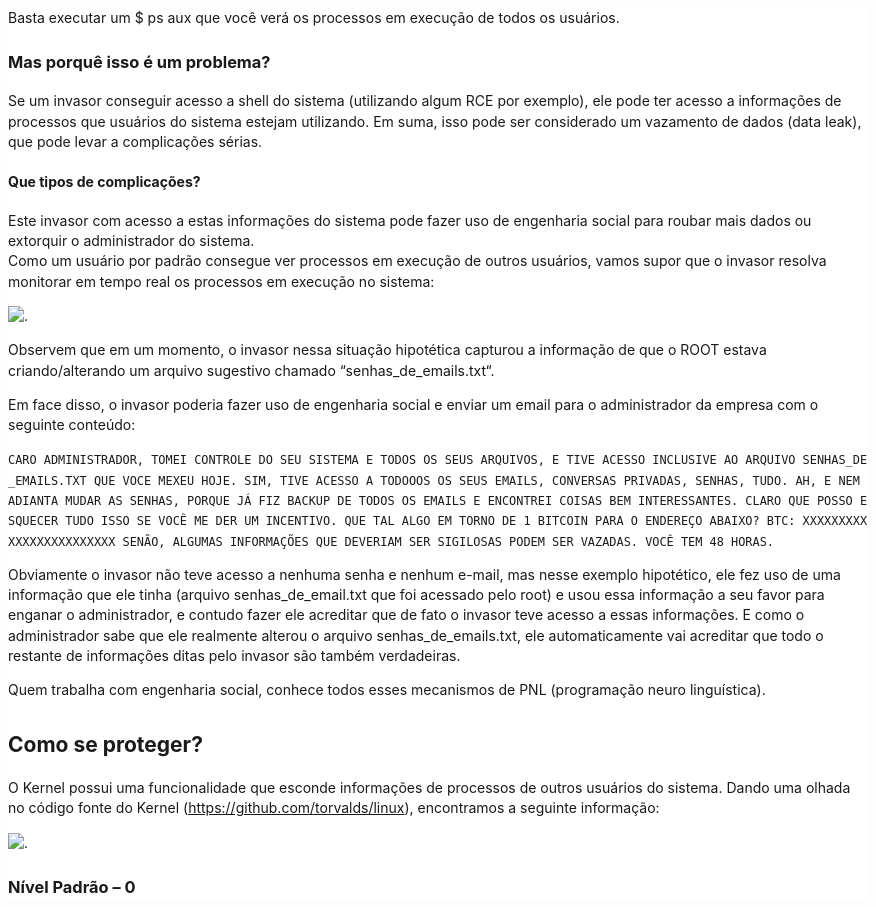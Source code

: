 Basta executar um $ ps aux que você verá os processos em execução de todos os usuários.

### Mas porquê isso é um problema?

Se um invasor conseguir acesso a shell do sistema (utilizando algum RCE por exemplo), ele pode ter acesso a informações de processos que usuários do sistema estejam utilizando. Em suma, isso pode ser considerado um vazamento de dados (data leak), que pode levar a complicações sérias.

#### Que tipos de complicações?

Este invasor com acesso a estas informações do sistema pode fazer uso de engenharia social para roubar mais dados ou extorquir o administrador do sistema.  
Como um usuário por padrão consegue ver processos em execução de outros usuários, vamos supor que o invasor resolva monitorar em tempo real os processos em execução no sistema:

![.](https://kali.seg.br/post/imgs/hidepid_tmux.webp)

Observem que em um momento, o invasor nessa situação hipotética capturou a informação de que o ROOT estava criando/alterando um arquivo sugestivo chamado “senhas_de_emails.txt“.

Em face disso, o invasor poderia fazer uso de engenharia social e enviar um email para o administrador da empresa com o seguinte conteúdo:

`CARO ADMINISTRADOR,
TOMEI CONTROLE DO SEU SISTEMA E TODOS OS SEUS ARQUIVOS, E TIVE ACESSO INCLUSIVE AO ARQUIVO
SENHAS_DE_EMAILS.TXT QUE VOCE MEXEU HOJE.
SIM, TIVE ACESSO A TODOOOS OS SEUS EMAILS, CONVERSAS PRIVADAS, SENHAS, TUDO. AH, E NEM ADIANTA
MUDAR AS SENHAS, PORQUE JÁ FIZ BACKUP DE TODOS OS EMAILS E ENCONTREI COISAS BEM
INTERESSANTES.
CLARO QUE POSSO ESQUECER TUDO ISSO SE VOCÊ ME DER UM INCENTIVO. QUE TAL ALGO EM TORNO DE 1
BITCOIN PARA O ENDEREÇO ABAIXO?
BTC: XXXXXXXXXXXXXXXXXXXXXXXX
SENÃO, ALGUMAS INFORMAÇÕES QUE DEVERIAM SER SIGILOSAS PODEM SER VAZADAS.
VOCÊ TEM 48 HORAS.`

Obviamente o invasor não teve acesso a nenhuma senha e nenhum e-mail, mas nesse exemplo hipotético, ele fez uso de uma informação que ele tinha (arquivo senhas_de_email.txt que foi acessado pelo root) e usou essa informação a seu favor para enganar o administrador, e contudo fazer ele acreditar que de fato o invasor teve acesso a essas informações. E como o administrador sabe que ele realmente alterou o arquivo senhas_de_emails.txt, ele automaticamente vai acreditar que todo o restante de informações ditas pelo invasor são também verdadeiras.

Quem trabalha com engenharia social, conhece todos esses mecanismos de PNL (programação neuro linguística).

## Como se proteger?

O Kernel possui uma funcionalidade que esconde informações de processos de outros usuários do sistema. Dando uma olhada no código fonte do Kernel (https://github.com/torvalds/linux), encontramos a seguinte informação:

![.](https://kali.seg.br/post/imgs/hidepid_source.webp)

### Nível Padrão – 0
